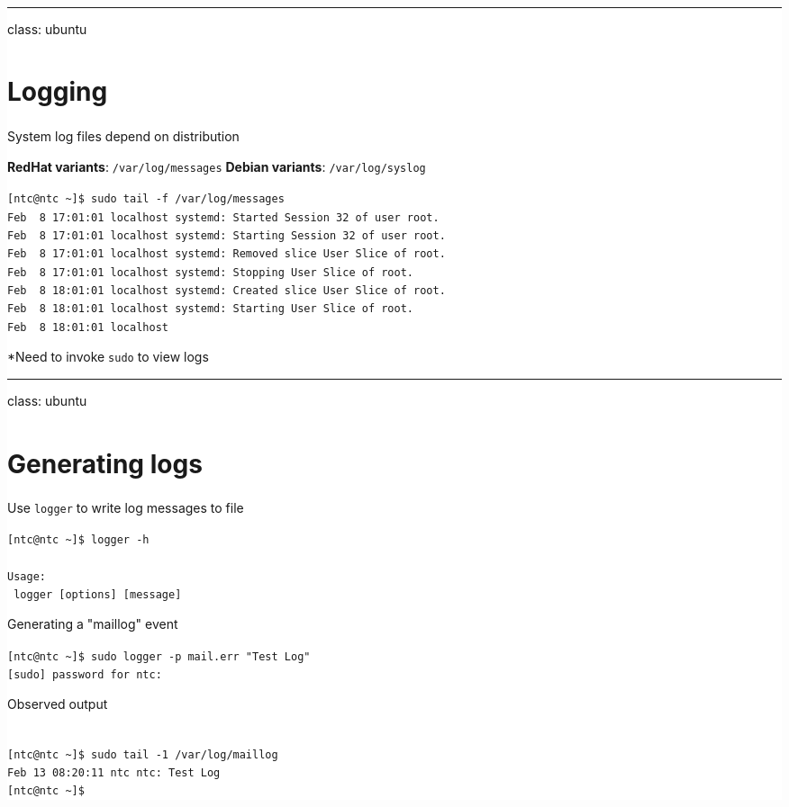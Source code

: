 
---


class: ubuntu
# Logging

System log files depend on distribution

**RedHat variants**: `/var/log/messages`
**Debian variants**: `/var/log/syslog`


```
[ntc@ntc ~]$ sudo tail -f /var/log/messages
Feb  8 17:01:01 localhost systemd: Started Session 32 of user root.
Feb  8 17:01:01 localhost systemd: Starting Session 32 of user root.
Feb  8 17:01:01 localhost systemd: Removed slice User Slice of root.
Feb  8 17:01:01 localhost systemd: Stopping User Slice of root.
Feb  8 18:01:01 localhost systemd: Created slice User Slice of root.
Feb  8 18:01:01 localhost systemd: Starting User Slice of root.
Feb  8 18:01:01 localhost 

```

*Need to invoke `sudo` to view logs

---

class: ubuntu
# Generating logs


Use `logger` to write log messages to file


```
[ntc@ntc ~]$ logger -h

Usage:
 logger [options] [message]

```

Generating a "maillog" event
```
[ntc@ntc ~]$ sudo logger -p mail.err "Test Log"
[sudo] password for ntc: 

```

Observed output
```

[ntc@ntc ~]$ sudo tail -1 /var/log/maillog
Feb 13 08:20:11 ntc ntc: Test Log
[ntc@ntc ~]$ 

```
